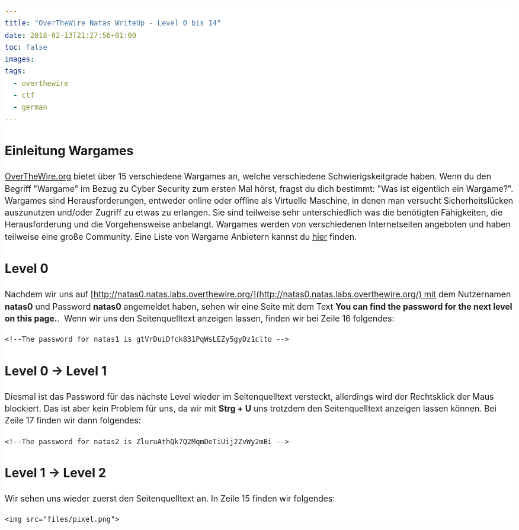 ```yaml
---
title: "OverTheWire Natas WriteUp - Level 0 bis 14"
date: 2018-02-13T21:27:56+01:00
toc: false
images:
tags:
  - overthewire
  - ctf
  - german
---
```


## **Einleitung Wargames**

[OverTheWire.org](http://overthewire.org/wargames/) bietet über 15 verschiedene Wargames an, welche verschiedene Schwierigskeitgrade haben. Wenn du den Begriff "Wargame" im Bezug zu Cyber Security zum ersten Mal hörst, fragst du dich bestimmt: "Was ist eigentlich ein Wargame?".  
Wargames sind Herausforderungen, entweder online oder offline als Virtuelle Maschine, in denen man versucht Sicherheitslücken auszunutzen und/oder Zugriff zu etwas zu erlangen. Sie sind teilweise sehr unterschiedlich was die benötigten Fähigkeiten, die Herausforderung und die Vorgehensweise anbelangt. Wargames werden von verschiedenen Internetseiten angeboten und haben teilweise eine große Community. Eine Liste von Wargame Anbietern kannst du [hier](https://github.com/apsdehal/awesome-ctf#wargames) finden.

## **Level 0**

Nachdem wir uns auf [http://natas0.natas.labs.overthewire.org/](http://natas0.natas.labs.overthewire.org/) mit dem Nutzernamen **natas0** und Password **natas0** angemeldet haben, sehen wir eine Seite mit dem Text **You can find the password for the next level on this page.**.  Wenn wir uns den Seitenquelltext anzeigen lassen, finden wir bei Zeile 16 folgendes:

```shell
<!--The password for natas1 is gtVrDuiDfck831PqWsLEZy5gyDz1clto -->
```

## **Level 0 -> Level 1**

Diesmal ist das Password für das nächste Level wieder im Seitenquelltext versteckt, allerdings wird der Rechtsklick der Maus blockiert. Das ist aber kein Problem für uns, da wir mit **Strg + U** uns trotzdem den Seitenquelltext anzeigen lassen können. Bei Zeile 17 finden wir dann folgendes:

```shell
<!--The password for natas2 is ZluruAthQk7Q2MqmDeTiUij2ZvWy2mBi -->
```

## **Level 1 -> Level 2**

Wir sehen uns wieder zuerst den Seitenquelltext an. In Zeile 15 finden wir folgendes:

```shell
<img src="files/pixel.png">
```
